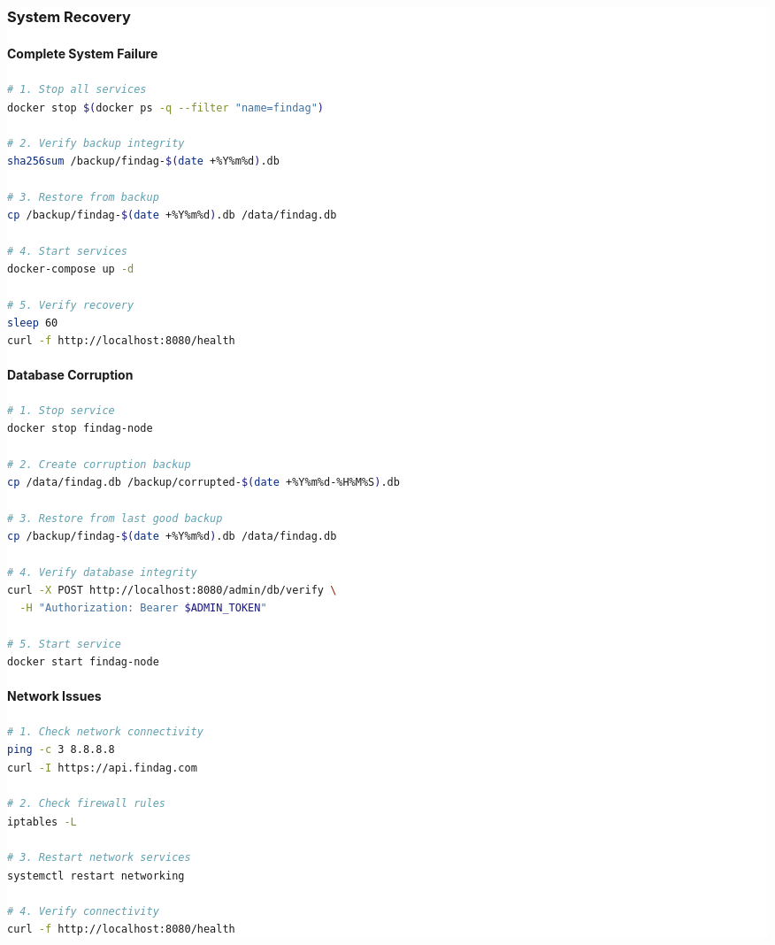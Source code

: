 ### **System Recovery**

#### **Complete System Failure**
```bash
# 1. Stop all services
docker stop $(docker ps -q --filter "name=findag")

# 2. Verify backup integrity
sha256sum /backup/findag-$(date +%Y%m%d).db

# 3. Restore from backup
cp /backup/findag-$(date +%Y%m%d).db /data/findag.db

# 4. Start services
docker-compose up -d

# 5. Verify recovery
sleep 60
curl -f http://localhost:8080/health
```

#### **Database Corruption**
```bash
# 1. Stop service
docker stop findag-node

# 2. Create corruption backup
cp /data/findag.db /backup/corrupted-$(date +%Y%m%d-%H%M%S).db

# 3. Restore from last good backup
cp /backup/findag-$(date +%Y%m%d).db /data/findag.db

# 4. Verify database integrity
curl -X POST http://localhost:8080/admin/db/verify \
  -H "Authorization: Bearer $ADMIN_TOKEN"

# 5. Start service
docker start findag-node
```

#### **Network Issues**
```bash
# 1. Check network connectivity
ping -c 3 8.8.8.8
curl -I https://api.findag.com

# 2. Check firewall rules
iptables -L

# 3. Restart network services
systemctl restart networking

# 4. Verify connectivity
curl -f http://localhost:8080/health
```
